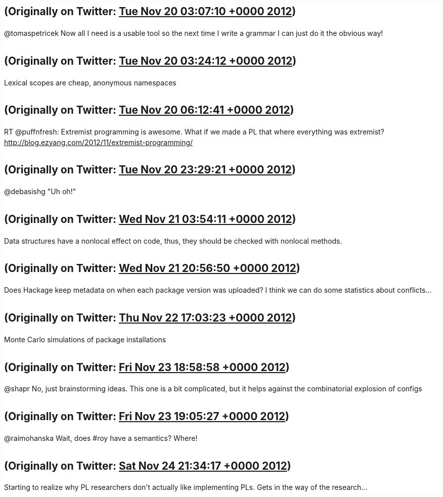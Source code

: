 (Originally on Twitter: [Tue Nov 20 03:07:10 +0000 2012](https://twitter.com/ezyang/status/270724941278760960))
----
@tomaspetricek Now all I need is a usable tool so the next time I write a grammar I can just do it the obvious way!

(Originally on Twitter: [Tue Nov 20 03:24:12 +0000 2012](https://twitter.com/ezyang/status/270729229770043392))
----
Lexical scopes are cheap, anonymous namespaces

(Originally on Twitter: [Tue Nov 20 06:12:41 +0000 2012](https://twitter.com/ezyang/status/270771626516291584))
----
RT @puffnfresh: Extremist programming is awesome. What if we made a PL that where everything was extremist? http://blog.ezyang.com/2012/11/extremist-programming/

(Originally on Twitter: [Tue Nov 20 23:29:21 +0000 2012](https://twitter.com/ezyang/status/271032514494214144))
----
@debasishg "Uh oh!"

(Originally on Twitter: [Wed Nov 21 03:54:11 +0000 2012](https://twitter.com/ezyang/status/271099162123190274))
----
Data structures have a nonlocal effect on code, thus, they should be checked with nonlocal methods.

(Originally on Twitter: [Wed Nov 21 20:56:50 +0000 2012](https://twitter.com/ezyang/status/271356519185014785))
----
Does Hackage keep metadata on when each package version was uploaded? I think we can do some statistics about conflicts...

(Originally on Twitter: [Thu Nov 22 17:03:23 +0000 2012](https://twitter.com/ezyang/status/271660156390096896))
----
Monte Carlo simulations of package installations

(Originally on Twitter: [Fri Nov 23 18:58:58 +0000 2012](https://twitter.com/ezyang/status/272051634077589504))
----
@shapr No, just brainstorming ideas. This one is a bit complicated, but it helps against the combinatorial explosion of configs

(Originally on Twitter: [Fri Nov 23 19:05:27 +0000 2012](https://twitter.com/ezyang/status/272053264470646784))
----
@raimohanska Wait, does #roy have a semantics? Where!

(Originally on Twitter: [Sat Nov 24 21:34:17 +0000 2012](https://twitter.com/ezyang/status/272453105784872962))
----
Starting to realize why PL researchers don't actually like implementing PLs. Gets in the way of the research...
